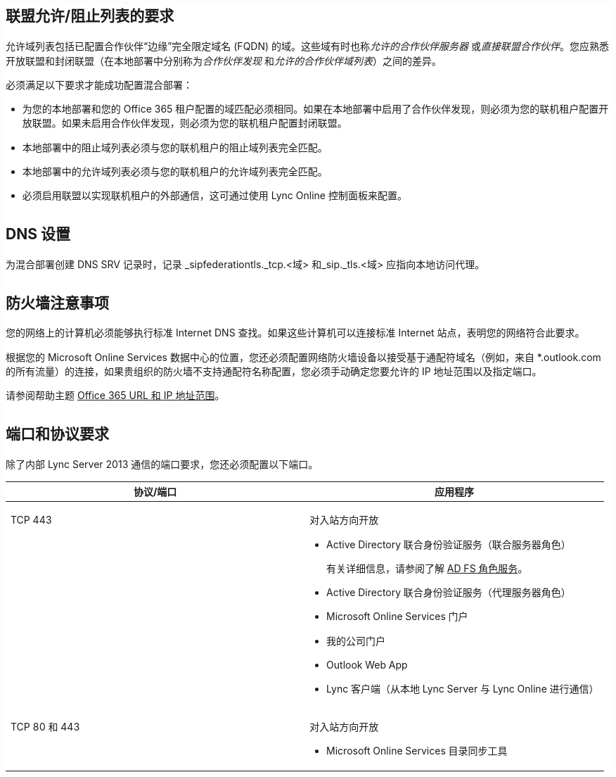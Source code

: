 ## 联盟允许/阻止列表的要求

允许域列表包括已配置合作伙伴“边缘”完全限定域名 (FQDN) 的域。这些域有时也称*允许的合作伙伴服务器* 或*直接联盟合作伙伴*。您应熟悉开放联盟和封闭联盟（在本地部署中分别称为*合作伙伴发现* 和*允许的合作伙伴域列表*）之间的差异。

必须满足以下要求才能成功配置混合部署：

  - 为您的本地部署和您的 Office 365 租户配置的域匹配必须相同。如果在本地部署中启用了合作伙伴发现，则必须为您的联机租户配置开放联盟。如果未启用合作伙伴发现，则必须为您的联机租户配置封闭联盟。

  - 本地部署中的阻止域列表必须与您的联机租户的阻止域列表完全匹配。

  - 本地部署中的允许域列表必须与您的联机租户的允许域列表完全匹配。

  - 必须启用联盟以实现联机租户的外部通信，这可通过使用 Lync Online 控制面板来配置。

## DNS 设置

为混合部署创建 DNS SRV 记录时，记录 \_sipfederationtls.\_tcp.\<域\> 和\_sip.\_tls.\<域\> 应指向本地访问代理。

## 防火墙注意事项

您的网络上的计算机必须能够执行标准 Internet DNS 查找。如果这些计算机可以连接标准 Internet 站点，表明您的网络符合此要求。

根据您的 Microsoft Online Services 数据中心的位置，您还必须配置网络防火墙设备以接受基于通配符域名（例如，来自 \*.outlook.com 的所有流量）的连接，如果贵组织的防火墙不支持通配符名称配置，您必须手动确定您要允许的 IP 地址范围以及指定端口。

请参阅帮助主题 [Office 365 URL 和 IP 地址范围](http://go.microsoft.com/fwlink/?linkid=252942)。

## 端口和协议要求

除了内部 Lync Server 2013 通信的端口要求，您还必须配置以下端口。


<table>
<colgroup>
<col style="width: 50%" />
<col style="width: 50%" />
</colgroup>
<thead>
<tr class="header">
<th>协议/端口</th>
<th>应用程序</th>
</tr>
</thead>
<tbody>
<tr class="odd">
<td><p>TCP 443</p></td>
<td><p>对入站方向开放</p>
<ul>
<li><p>Active Directory 联合身份验证服务（联合服务器角色）</p>
<p>有关详细信息，请参阅了解 <a href="http://go.microsoft.com/fwlink/?linkid=281899">AD FS 角色服务</a>。</p></li>
<li><p>Active Directory 联合身份验证服务（代理服务器角色）</p></li>
<li><p>Microsoft Online Services 门户</p></li>
<li><p>我的公司门户</p></li>
<li><p>Outlook Web App</p></li>
<li><p>Lync 客户端（从本地 Lync Server 与 Lync Online 进行通信）</p></li>
</ul></td>
</tr>
<tr class="even">
<td><p>TCP 80 和 443</p></td>
<td><p>对入站方向开放</p>
<ul>
<li><p>Microsoft Online Services 目录同步工具</p></li>
</ul></td>
</tr>